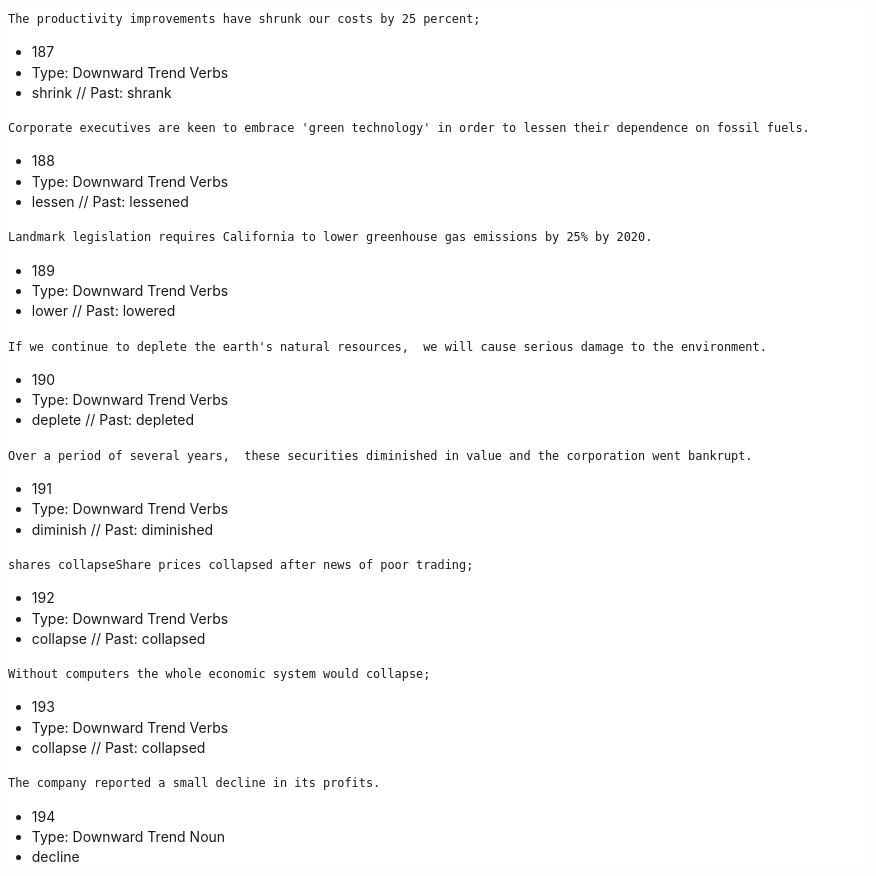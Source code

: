 ```
The productivity improvements have shrunk our costs by 25 percent;
```
- 187
- Type: Downward Trend Verbs
- shrink  // Past: shrank

```
Corporate executives are keen to embrace 'green technology' in order to lessen their dependence on fossil fuels.
```
- 188
- Type: Downward Trend Verbs
- lessen  // Past: lessened

```
Landmark legislation requires California to lower greenhouse gas emissions by 25% by 2020.
```
- 189
- Type: Downward Trend Verbs
- lower  // Past: lowered

```
If we continue to deplete the earth's natural resources,  we will cause serious damage to the environment.
```
- 190
- Type: Downward Trend Verbs
- deplete  // Past: depleted

```
Over a period of several years,  these securities diminished in value and the corporation went bankrupt.
```
- 191
- Type: Downward Trend Verbs
- diminish  // Past: diminished

```
shares collapseShare prices collapsed after news of poor trading;
```
- 192
- Type: Downward Trend Verbs
- collapse  // Past: collapsed

```
Without computers the whole economic system would collapse;
```
- 193
- Type: Downward Trend Verbs
- collapse  // Past: collapsed

```
The company reported a small decline in its profits.
```
- 194
- Type: Downward Trend Noun
- decline 
